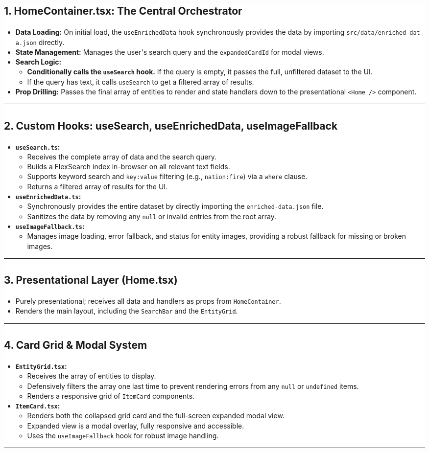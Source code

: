 
## 1. HomeContainer.tsx: The Central Orchestrator

- **Data Loading:** On initial load, the `useEnrichedData` hook synchronously provides the data by importing `src/data/enriched-data.json` directly.
- **State Management:** Manages the user's search query and the `expandedCardId` for modal views.
- **Search Logic:**
  - **Conditionally calls the `useSearch` hook.** If the query is empty, it passes the full, unfiltered dataset to the UI.
  - If the query has text, it calls `useSearch` to get a filtered array of results.
- **Prop Drilling:** Passes the final array of entities to render and state handlers down to the presentational `<Home />` component.

---

## 2. Custom Hooks: useSearch, useEnrichedData, useImageFallback

- **`useSearch.ts`:**
  - Receives the complete array of data and the search query.
  - Builds a FlexSearch index in-browser on all relevant text fields.
  - Supports keyword search and `key:value` filtering (e.g., `nation:fire`) via a `where` clause.
  - Returns a filtered array of results for the UI.
- **`useEnrichedData.ts`:**
  - Synchronously provides the entire dataset by directly importing the `enriched-data.json` file.
  - Sanitizes the data by removing any `null` or invalid entries from the root array.
- **`useImageFallback.ts`:**
  - Manages image loading, error fallback, and status for entity images, providing a robust fallback for missing or broken images.

---

## 3. Presentational Layer (Home.tsx)

- Purely presentational; receives all data and handlers as props from `HomeContainer`.
- Renders the main layout, including the `SearchBar` and the `EntityGrid`.

---

## 4. Card Grid & Modal System

- **`EntityGrid.tsx`:**
  - Receives the array of entities to display.
  - Defensively filters the array one last time to prevent rendering errors from any `null` or `undefined` items.
  - Renders a responsive grid of `ItemCard` components.
- **`ItemCard.tsx`:**
  - Renders both the collapsed grid card and the full-screen expanded modal view.
  - Expanded view is a modal overlay, fully responsive and accessible.
  - Uses the `useImageFallback` hook for robust image handling.

---